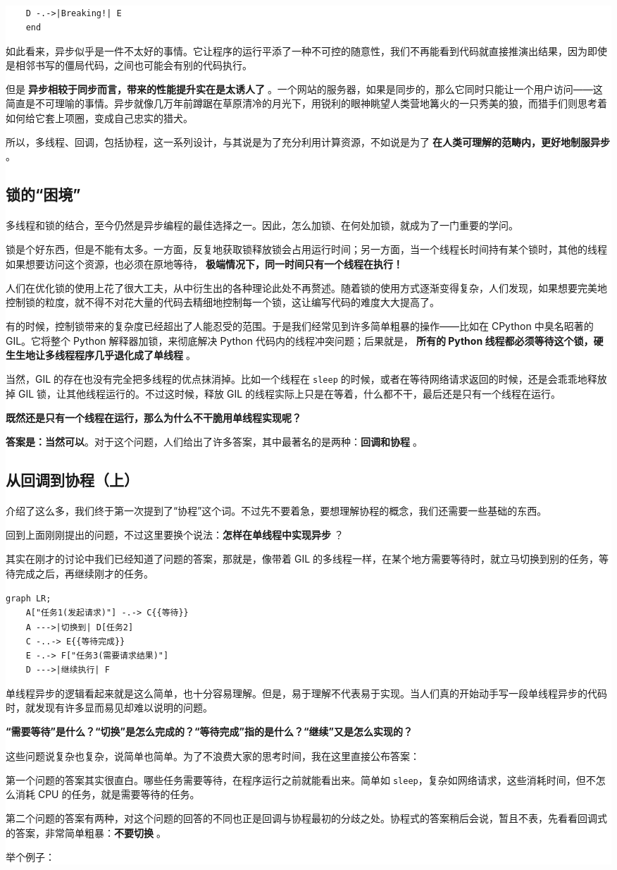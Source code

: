 ```mermaid
	D -.->|Breaking!| E
	end
```

如此看来，异步似乎是一件不太好的事情。它让程序的运行平添了一种不可控的随意性，我们不再能看到代码就直接推演出结果，因为即使是相邻书写的僵局代码，之间也可能会有别的代码执行。

但是 **异步相较于同步而言，带来的性能提升实在是太诱人了** 。一个网站的服务器，如果是同步的，那么它同时只能让一个用户访问——这简直是不可理喻的事情。异步就像几万年前蹲踞在草原清冷的月光下，用锐利的眼神眺望人类营地篝火的一只秀美的狼，而猎手们则思考着如何给它套上项圈，变成自己忠实的猎犬。

所以，多线程、回调，包括协程，这一系列设计，与其说是为了充分利用计算资源，不如说是为了 **在人类可理解的范畴内，更好地制服异步** 。

## 锁的“困境”

多线程和锁的结合，至今仍然是异步编程的最佳选择之一。因此，怎么加锁、在何处加锁，就成为了一门重要的学问。

锁是个好东西，但是不能有太多。一方面，反复地获取锁释放锁会占用运行时间；另一方面，当一个线程长时间持有某个锁时，其他的线程如果想要访问这个资源，也必须在原地等待， **极端情况下，同一时间只有一个线程在执行！**

人们在优化锁的使用上花了很大工夫，从中衍生出的各种理论此处不再赘述。随着锁的使用方式逐渐变得复杂，人们发现，如果想要完美地控制锁的粒度，就不得不对花大量的代码去精细地控制每一个锁，这让编写代码的难度大大提高了。

有的时候，控制锁带来的复杂度已经超出了人能忍受的范围。于是我们经常见到许多简单粗暴的操作——比如在 CPython 中臭名昭著的 GIL。它将整个 Python 解释器加锁，来彻底解决 Python 代码内的线程冲突问题；后果就是， **所有的 Python 线程都必须等待这个锁，硬生生地让多线程程序几乎退化成了单线程** 。

当然，GIL 的存在也没有完全把多线程的优点抹消掉。比如一个线程在 `sleep` 的时候，或者在等待网络请求返回的时候，还是会乖乖地释放掉 GIL 锁，让其他线程运行的。不过这时候，释放 GIL 的线程实际上只是在等着，什么都不干，最后还是只有一个线程在运行。

**既然还是只有一个线程在运行，那么为什么不干脆用单线程实现呢？**

**答案是：当然可以**。对于这个问题，人们给出了许多答案，其中最著名的是两种：**回调和协程** 。

## 从回调到协程（上）

介绍了这么多，我们终于第一次提到了“协程”这个词。不过先不要着急，要想理解协程的概念，我们还需要一些基础的东西。

回到上面刚刚提出的问题，不过这里要换个说法：**怎样在单线程中实现异步** ？

其实在刚才的讨论中我们已经知道了问题的答案，那就是，像带着 GIL 的多线程一样，在某个地方需要等待时，就立马切换到别的任务，等待完成之后，再继续刚才的任务。

```mermaid
graph LR;
    A["任务1(发起请求)"] -.-> C{{等待}}
    A --->|切换到| D[任务2]
    C -..-> E{{等待完成}}
    E -.-> F["任务3(需要请求结果)"]
    D --->|继续执行| F
```

单线程异步的逻辑看起来就是这么简单，也十分容易理解。但是，易于理解不代表易于实现。当人们真的开始动手写一段单线程异步的代码时，就发现有许多显而易见却难以说明的问题。

**“需要等待”是什么？“切换”是怎么完成的？“等待完成”指的是什么？“继续”又是怎么实现的？**

这些问题说复杂也复杂，说简单也简单。为了不浪费大家的思考时间，我在这里直接公布答案：

第一个问题的答案其实很直白。哪些任务需要等待，在程序运行之前就能看出来。简单如 `sleep`，复杂如网络请求，这些消耗时间，但不怎么消耗 CPU 的任务，就是需要等待的任务。

第二个问题的答案有两种，对这个问题的回答的不同也正是回调与协程最初的分歧之处。协程式的答案稍后会说，暂且不表，先看看回调式的答案，非常简单粗暴：**不要切换** 。

举个例子：

